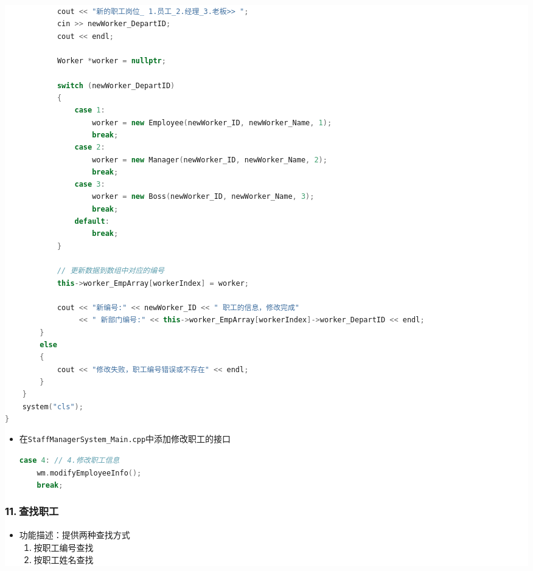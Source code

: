   ```c++
              cout << "新的职工岗位_ 1.员工_2.经理_3.老板>> ";
              cin >> newWorker_DepartID;
              cout << endl;
  
              Worker *worker = nullptr;
  
              switch (newWorker_DepartID)
              {
                  case 1:
                      worker = new Employee(newWorker_ID, newWorker_Name, 1);
                      break;
                  case 2:
                      worker = new Manager(newWorker_ID, newWorker_Name, 2);
                      break;
                  case 3:
                      worker = new Boss(newWorker_ID, newWorker_Name, 3);
                      break;
                  default:
                      break;
              }
  
              // 更新数据到数组中对应的编号
              this->worker_EmpArray[workerIndex] = worker;
  
              cout << "新编号:" << newWorker_ID << " 职工的信息，修改完成"
                   << " 新部门编号:" << this->worker_EmpArray[workerIndex]->worker_DepartID << endl;
          }
          else
          {
              cout << "修改失败，职工编号错误或不存在" << endl;
          }
      }
      system("cls");
  }
  ```

- 在`StaffManagerSystem_Main.cpp`中添加修改职工的接口

  ```c++
  case 4: // 4.修改职工信息
      wm.modifyEmployeeInfo();
      break;
  ```





### 11. 查找职工



- 功能描述：提供两种查找方式
  1. 按职工编号查找
  2. 按职工姓名查找
